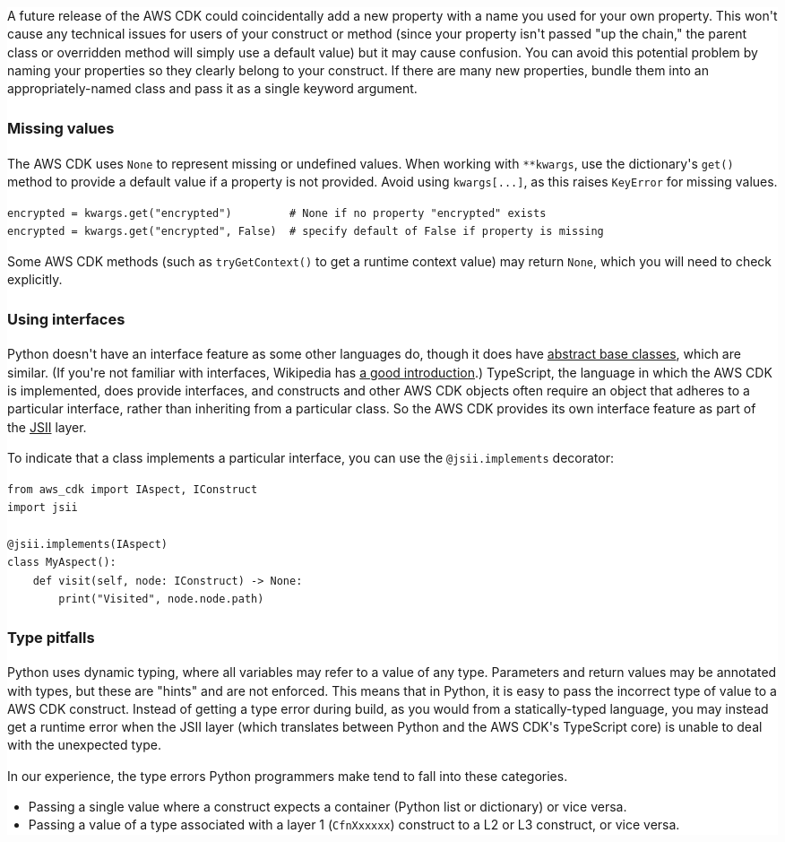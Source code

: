 A future release of the AWS CDK could coincidentally add a new property with a name you used for your own property\. This won't cause any technical issues for users of your construct or method \(since your property isn't passed "up the chain," the parent class or overridden method will simply use a default value\) but it may cause confusion\. You can avoid this potential problem by naming your properties so they clearly belong to your construct\. If there are many new properties, bundle them into an appropriately\-named class and pass it as a single keyword argument\.

### Missing values<a name="python-missing-values"></a>

The AWS CDK uses `None` to represent missing or undefined values\. When working with `**kwargs`, use the dictionary's `get()` method to provide a default value if a property is not provided\. Avoid using `kwargs[...]`, as this raises `KeyError` for missing values\.

```
encrypted = kwargs.get("encrypted")         # None if no property "encrypted" exists
encrypted = kwargs.get("encrypted", False)  # specify default of False if property is missing
```

Some AWS CDK methods \(such as `tryGetContext()` to get a runtime context value\) may return `None`, which you will need to check explicitly\.

### Using interfaces<a name="python-interfaces"></a>

Python doesn't have an interface feature as some other languages do, though it does have [abstract base classes](https://docs.python.org/3/library/abc.html), which are similar\. \(If you're not familiar with interfaces, Wikipedia has [a good introduction](https://en.wikipedia.org/wiki/Interface_(computing)#In_object-oriented_languages)\.\) TypeScript, the language in which the AWS CDK is implemented, does provide interfaces, and constructs and other AWS CDK objects often require an object that adheres to a particular interface, rather than inheriting from a particular class\. So the AWS CDK provides its own interface feature as part of the [JSII](https://github.com/aws/jsii) layer\.

To indicate that a class implements a particular interface, you can use the `@jsii.implements` decorator:

```
from aws_cdk import IAspect, IConstruct
import jsii

@jsii.implements(IAspect)
class MyAspect():
    def visit(self, node: IConstruct) -> None:
        print("Visited", node.node.path)
```

### Type pitfalls<a name="python-type-pitfalls"></a>

Python uses dynamic typing, where all variables may refer to a value of any type\. Parameters and return values may be annotated with types, but these are "hints" and are not enforced\. This means that in Python, it is easy to pass the incorrect type of value to a AWS CDK construct\. Instead of getting a type error during build, as you would from a statically\-typed language, you may instead get a runtime error when the JSII layer \(which translates between Python and the AWS CDK's TypeScript core\) is unable to deal with the unexpected type\.

In our experience, the type errors Python programmers make tend to fall into these categories\.
+ Passing a single value where a construct expects a container \(Python list or dictionary\) or vice versa\.
+ Passing a value of a type associated with a layer 1 \(`CfnXxxxxx`\) construct to a L2 or L3 construct, or vice versa\.
